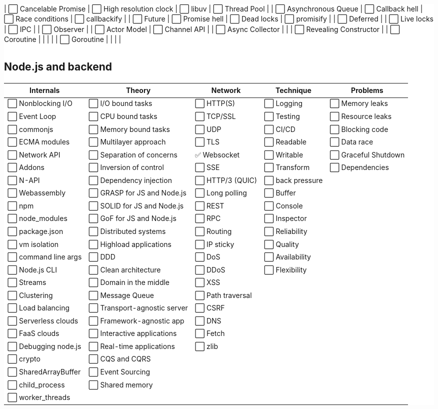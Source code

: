 | ⬜ Cancelable Promise  | ⬜ High resolution clock       | ⬜ libuv            | ⬜ Thread Pool           |
| ⬜ Asynchronous Queue  | ⬜ Callback hell               | ⬜ Race conditions  | ⬜ callbackify           |
| ⬜ Future              | ⬜ Promise hell                | ⬜ Dead locks       | ⬜ promisify             |
| ⬜ Deferred            |                                | ⬜ Live locks       | ⬜ IPC                   |
| ⬜ Observer            |                                | ⬜ Actor Model      | ⬜ Channel API           |
| ⬜ Async Collector     |                                |                     | ⬜ Revealing Constructor |
| ⬜ Coroutine           |                                |                     |                          |
| ⬜ Goroutine           |                                |                     |                          |

## Node.js and backend

| Internals            | Theory                       | Network           | Technique        | Problems             |
|----------------------|------------------------------|-------------------|------------------|----------------------|
| ⬜ Nonblocking I/O   | ⬜ I/O bound tasks           | ⬜ HTTP(S)        | ⬜ Logging       | ⬜ Memory leaks      |
| ⬜ Event Loop        | ⬜ CPU bound tasks           | ⬜ TCP/SSL        | ⬜ Testing       | ⬜ Resource leaks    |
| ⬜ commonjs          | ⬜ Memory bound tasks        | ⬜ UDP            | ⬜ CI/CD         | ⬜ Blocking code     |
| ⬜ ECMA modules      | ⬜ Multilayer approach       | ⬜ TLS            | ⬜ Readable      | ⬜ Data race         |
| ⬜ Network API       | ⬜ Separation of concerns    | ✅ Websocket      | ⬜ Writable      | ⬜ Graceful Shutdown |
| ⬜ Addons            | ⬜ Inversion of control      | ⬜ SSE            | ⬜ Transform     | ⬜ Dependencies      |
| ⬜ N-API             | ⬜ Dependency injection      | ⬜ HTTP/3 (QUIC)  | ⬜ back pressure |                      |
| ⬜ Webassembly       | ⬜ GRASP for JS and Node.js  | ⬜ Long polling   | ⬜ Buffer        |                      |
| ⬜ npm               | ⬜ SOLID for JS and Node.js  | ⬜ REST           | ⬜ Console       |                      |
| ⬜ node_modules      | ⬜ GoF for JS and Node.js    | ⬜ RPC            | ⬜ Inspector     |                      |
| ⬜ package.json      | ⬜ Distributed systems       | ⬜ Routing        | ⬜ Reliability   |                      |
| ⬜ vm isolation      | ⬜ Highload applications     | ⬜ IP sticky      | ⬜ Quality       |                      |
| ⬜ command line args | ⬜ DDD                       | ⬜ DoS            | ⬜ Availability  |                      |
| ⬜ Node.js CLI       | ⬜ Clean architecture        | ⬜ DDoS           | ⬜ Flexibility   |                      |
| ⬜ Streams           | ⬜ Domain in the middle      | ⬜ XSS            |                  |                      |
| ⬜ Clustering        | ⬜ Message Queue             | ⬜ Path traversal |                  |                      |
| ⬜ Load balancing    | ⬜ Transport-agnostic server | ⬜ CSRF           |                  |                      |
| ⬜ Serverless clouds | ⬜ Framework-agnostic app    | ⬜ DNS            |                  |                      |
| ⬜ FaaS clouds       | ⬜ Interactive applications  | ⬜ Fetch          |                  |                      |
| ⬜ Debugging node.js | ⬜ Real-time applications    | ⬜ zlib           |                  |                      |
| ⬜ crypto            | ⬜ CQS and CQRS              |                   |                  |                      |
| ⬜ SharedArrayBuffer | ⬜ Event Sourcing            |                   |                  |                      |
| ⬜ child_process     | ⬜ Shared memory             |                   |                  |                      |
| ⬜ worker_threads    |                              |                   |                  |                      |
